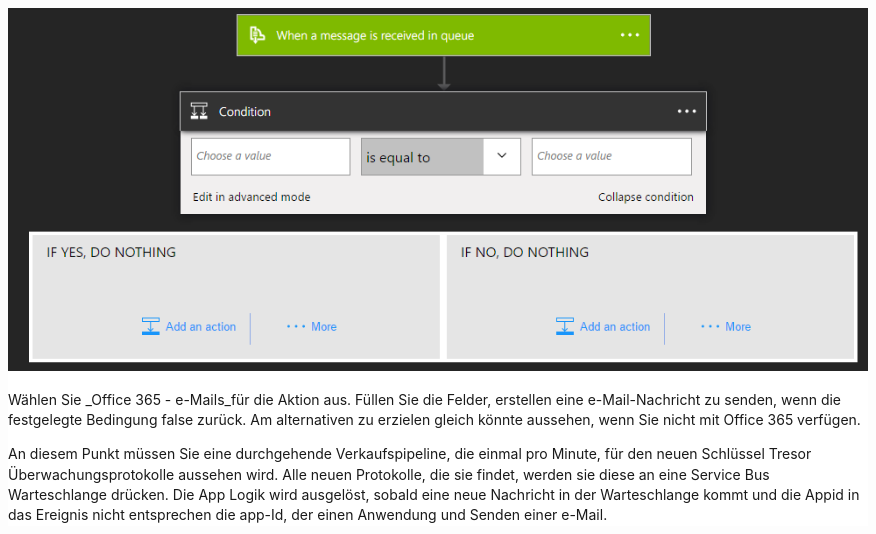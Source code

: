 ![Wählen Sie Aktion Azure Logik-App](./media/keyvault-keyrotation/Azure_LogicApp_Condition.png)

Wählen Sie _Office 365 - e-Mails_für die Aktion aus. Füllen Sie die Felder, erstellen eine e-Mail-Nachricht zu senden, wenn die festgelegte Bedingung false zurück. Am alternativen zu erzielen gleich könnte aussehen, wenn Sie nicht mit Office 365 verfügen.

An diesem Punkt müssen Sie eine durchgehende Verkaufspipeline, die einmal pro Minute, für den neuen Schlüssel Tresor Überwachungsprotokolle aussehen wird. Alle neuen Protokolle, die sie findet, werden sie diese an eine Service Bus Warteschlange drücken. Die App Logik wird ausgelöst, sobald eine neue Nachricht in der Warteschlange kommt und die Appid in das Ereignis nicht entsprechen die app-Id, der einen Anwendung und Senden einer e-Mail. 
